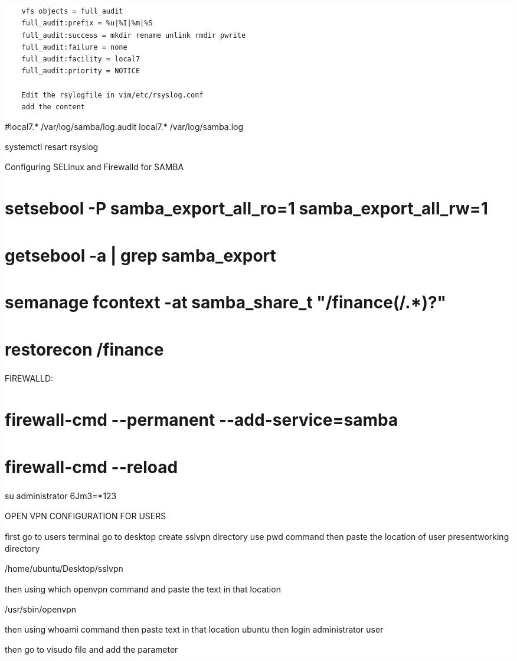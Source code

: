         vfs objects = full_audit
        full_audit:prefix = %u|%I|%m|%S
        full_audit:success = mkdir rename unlink rmdir pwrite
        full_audit:failure = none
        full_audit:facility = local7
        full_audit:priority = NOTICE
        
        Edit the rsylogfile in vim/etc/rsyslog.conf
        add the content
#local7.*                        /var/log/samba/log.audit
        local7.* /var/log/samba.log
        
        
systemctl resart rsyslog


 Configuring SELinux and Firewalld for SAMBA

# setsebool -P samba_export_all_ro=1 samba_export_all_rw=1
# getsebool -a | grep samba_export
# semanage fcontext -at samba_share_t "/finance(/.*)?"
# restorecon /finance

FIREWALLD:

# firewall-cmd --permanent --add-service=samba
# firewall-cmd --reload
   
 su administrator
6Jm3=*123

OPEN VPN CONFIGURATION FOR USERS



first go to users  terminal go to desktop create sslvpn directory use pwd command then paste the location of user presentworking directory

/home/ubuntu/Desktop/sslvpn

then using which openvpn command and paste the text in that location

/usr/sbin/openvpn

then using whoami command then paste text in that location
  ubuntu 
  then login administrator user 
  
  then go to visudo file and add the parameter
  